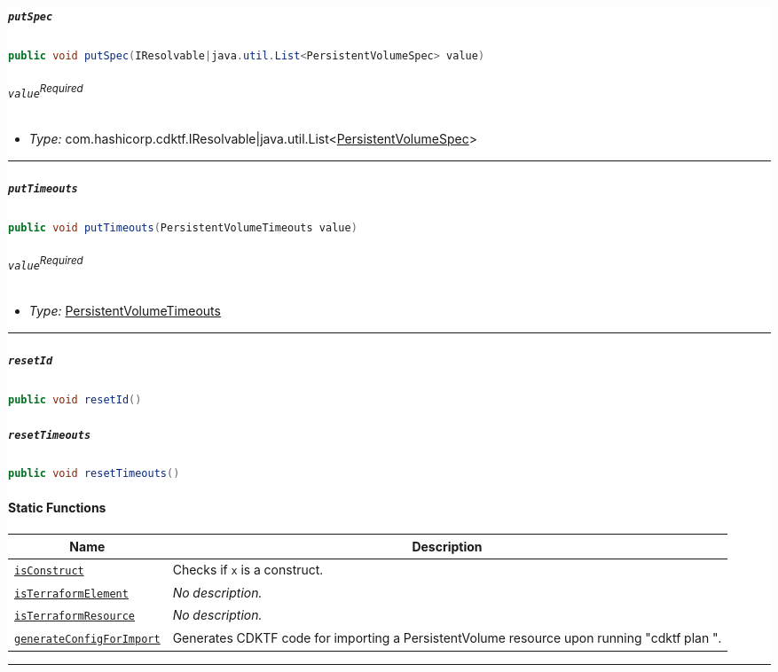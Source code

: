 ##### `putSpec` <a name="putSpec" id="@cdktf/provider-kubernetes.persistentVolume.PersistentVolume.putSpec"></a>

```java
public void putSpec(IResolvable|java.util.List<PersistentVolumeSpec> value)
```

###### `value`<sup>Required</sup> <a name="value" id="@cdktf/provider-kubernetes.persistentVolume.PersistentVolume.putSpec.parameter.value"></a>

- *Type:* com.hashicorp.cdktf.IResolvable|java.util.List<<a href="#@cdktf/provider-kubernetes.persistentVolume.PersistentVolumeSpec">PersistentVolumeSpec</a>>

---

##### `putTimeouts` <a name="putTimeouts" id="@cdktf/provider-kubernetes.persistentVolume.PersistentVolume.putTimeouts"></a>

```java
public void putTimeouts(PersistentVolumeTimeouts value)
```

###### `value`<sup>Required</sup> <a name="value" id="@cdktf/provider-kubernetes.persistentVolume.PersistentVolume.putTimeouts.parameter.value"></a>

- *Type:* <a href="#@cdktf/provider-kubernetes.persistentVolume.PersistentVolumeTimeouts">PersistentVolumeTimeouts</a>

---

##### `resetId` <a name="resetId" id="@cdktf/provider-kubernetes.persistentVolume.PersistentVolume.resetId"></a>

```java
public void resetId()
```

##### `resetTimeouts` <a name="resetTimeouts" id="@cdktf/provider-kubernetes.persistentVolume.PersistentVolume.resetTimeouts"></a>

```java
public void resetTimeouts()
```

#### Static Functions <a name="Static Functions" id="Static Functions"></a>

| **Name** | **Description** |
| --- | --- |
| <code><a href="#@cdktf/provider-kubernetes.persistentVolume.PersistentVolume.isConstruct">isConstruct</a></code> | Checks if `x` is a construct. |
| <code><a href="#@cdktf/provider-kubernetes.persistentVolume.PersistentVolume.isTerraformElement">isTerraformElement</a></code> | *No description.* |
| <code><a href="#@cdktf/provider-kubernetes.persistentVolume.PersistentVolume.isTerraformResource">isTerraformResource</a></code> | *No description.* |
| <code><a href="#@cdktf/provider-kubernetes.persistentVolume.PersistentVolume.generateConfigForImport">generateConfigForImport</a></code> | Generates CDKTF code for importing a PersistentVolume resource upon running "cdktf plan <stack-name>". |

---